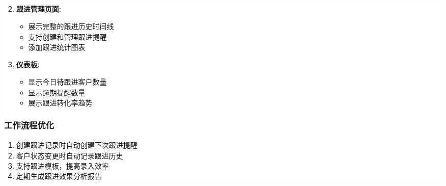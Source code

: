 2. **跟进管理页面**:
   - 展示完整的跟进历史时间线
   - 支持创建和管理跟进提醒
   - 添加跟进统计图表

3. **仪表板**:
   - 显示今日待跟进客户数量
   - 显示逾期提醒数量
   - 展示跟进转化率趋势

### 工作流程优化
1. 创建跟进记录时自动创建下次跟进提醒
2. 客户状态变更时自动记录跟进历史
3. 支持跟进模板，提高录入效率
4. 定期生成跟进效果分析报告